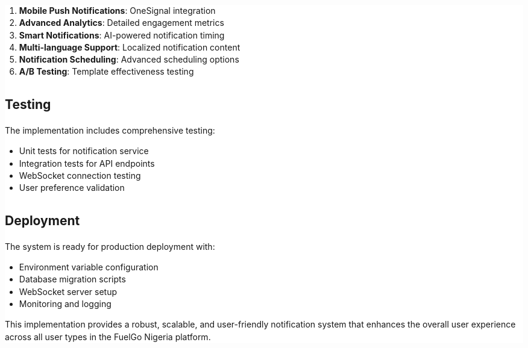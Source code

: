 1. **Mobile Push Notifications**: OneSignal integration
2. **Advanced Analytics**: Detailed engagement metrics
3. **Smart Notifications**: AI-powered notification timing
4. **Multi-language Support**: Localized notification content
5. **Notification Scheduling**: Advanced scheduling options
6. **A/B Testing**: Template effectiveness testing

## Testing

The implementation includes comprehensive testing:
- Unit tests for notification service
- Integration tests for API endpoints
- WebSocket connection testing
- User preference validation

## Deployment

The system is ready for production deployment with:
- Environment variable configuration
- Database migration scripts
- WebSocket server setup
- Monitoring and logging

This implementation provides a robust, scalable, and user-friendly notification system that enhances the overall user experience across all user types in the FuelGo Nigeria platform. 